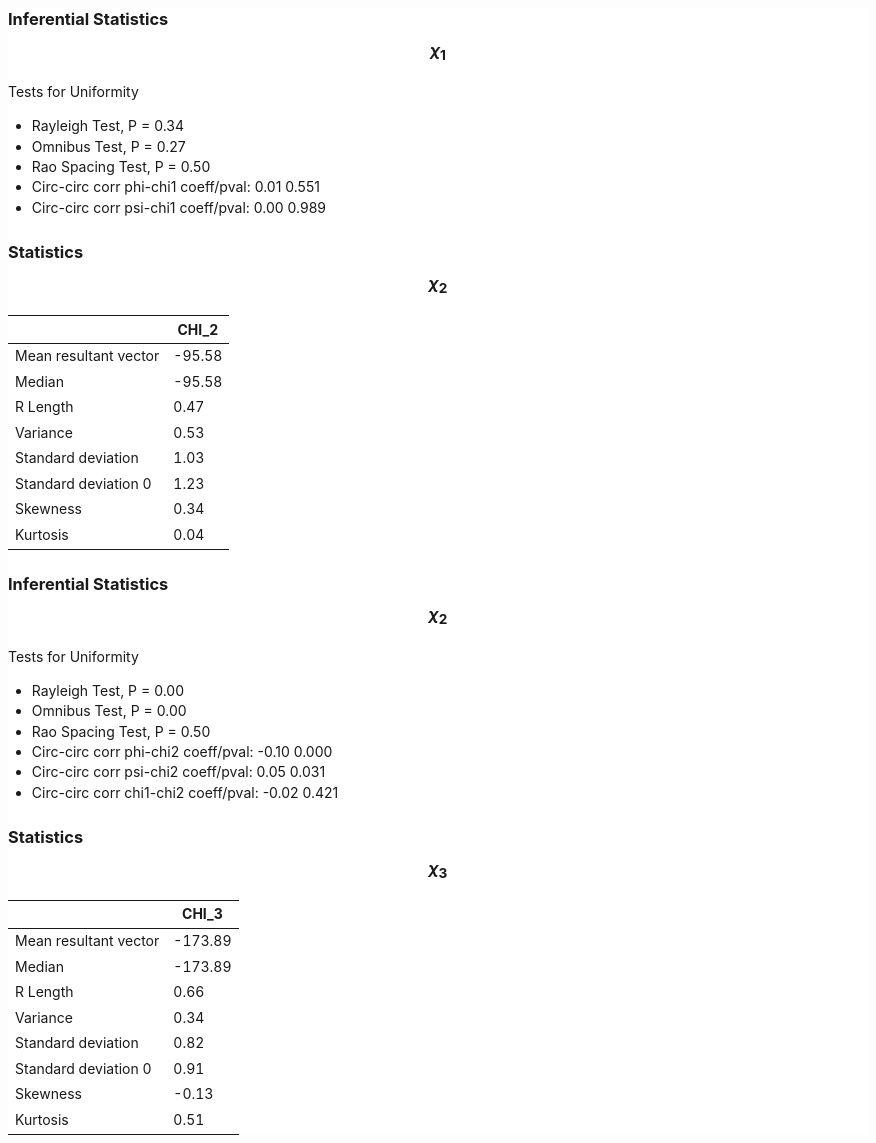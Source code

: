  

### Inferential Statistics $$\chi_1$$
Tests for Uniformity

- Rayleigh Test, 	 P = 0.34
- Omnibus Test, 	 P = 0.27
- Rao Spacing Test, 	 P = 0.50
- Circ-circ corr phi-chi1 coeff/pval:	0.01	 0.551
- Circ-circ corr psi-chi1 coeff/pval:	0.00	 0.989

 

### Statistics $$\chi_2$$

|     | CHI_2 |
| --- | --- |
| Mean resultant vector | -95.58 |
| Median | -95.58 |
| R Length | 0.47 |
| Variance | 0.53 |
| Standard deviation | 1.03 |
| Standard deviation 0 | 1.23 |
| Skewness | 0.34 |
| Kurtosis | 0.04 |


### Inferential Statistics $$\chi_2$$ 

Tests for Uniformity

- Rayleigh Test, 	 P = 0.00
- Omnibus Test, 	 P = 0.00
- Rao Spacing Test, 	 P = 0.50
- Circ-circ corr phi-chi2 coeff/pval:	-0.10	 0.000
- Circ-circ corr psi-chi2 coeff/pval:	0.05	 0.031
- Circ-circ corr chi1-chi2 coeff/pval:	-0.02	 0.421


 

### Statistics $$\chi_3$$

|    | CHI_3 |
| --- | --- |
| Mean resultant vector | -173.89 |
| Median | -173.89 |
| R Length | 0.66 |
| Variance | 0.34 |
| Standard deviation | 0.82 |
| Standard deviation 0 | 0.91 |
| Skewness | -0.13 |
| Kurtosis | 0.51 |

